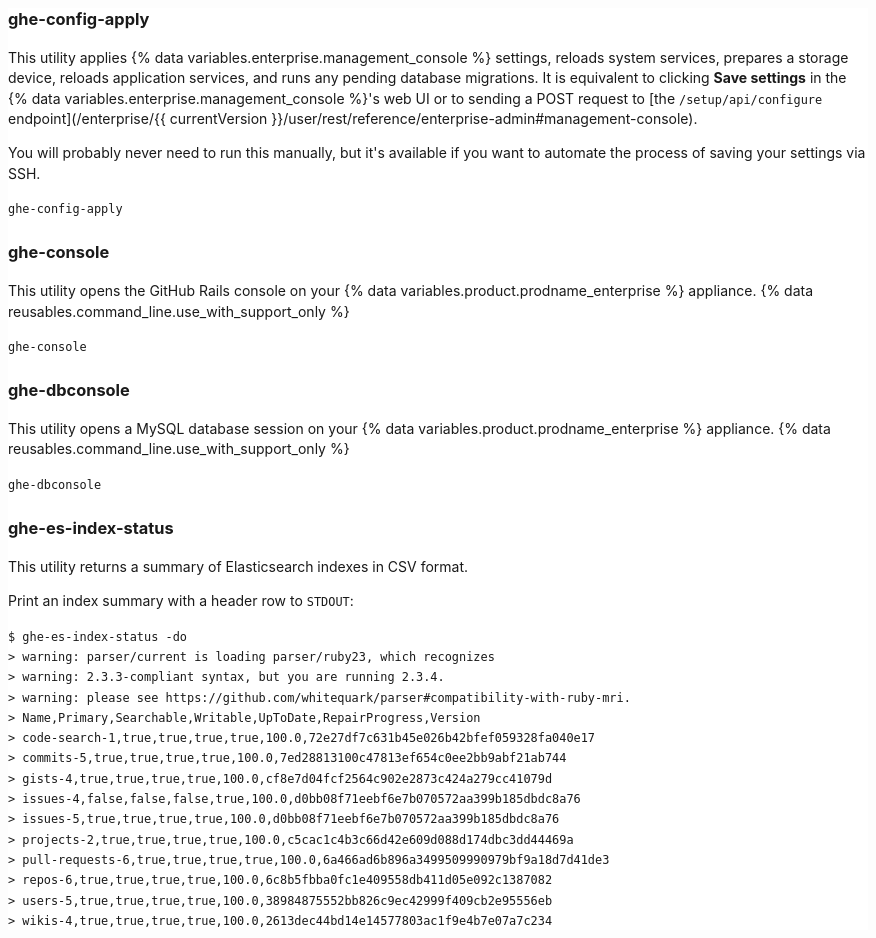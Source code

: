 ### ghe-config-apply

This utility applies {% data variables.enterprise.management_console %} settings, reloads system services, prepares a storage device, reloads application services, and runs any pending database migrations. It is equivalent to clicking **Save settings** in the {% data variables.enterprise.management_console %}'s web UI or to sending a POST request to [the `/setup/api/configure` endpoint](/enterprise/{{ currentVersion }}/user/rest/reference/enterprise-admin#management-console).

You will probably never need to run this manually, but it's available if you want to automate the process of saving your settings via SSH.

```shell
ghe-config-apply
```

### ghe-console

This utility opens the GitHub Rails console on your {% data variables.product.prodname_enterprise %} appliance. {% data reusables.command_line.use_with_support_only %}

```shell
ghe-console
```

### ghe-dbconsole

This utility opens a MySQL database session on your {% data variables.product.prodname_enterprise %} appliance. {% data reusables.command_line.use_with_support_only %}

```shell
ghe-dbconsole
```

### ghe-es-index-status

This utility returns a summary of Elasticsearch indexes in CSV format.

Print an index summary with a header row to `STDOUT`:

```shell
$ ghe-es-index-status -do
> warning: parser/current is loading parser/ruby23, which recognizes
> warning: 2.3.3-compliant syntax, but you are running 2.3.4.
> warning: please see https://github.com/whitequark/parser#compatibility-with-ruby-mri.
> Name,Primary,Searchable,Writable,UpToDate,RepairProgress,Version
> code-search-1,true,true,true,true,100.0,72e27df7c631b45e026b42bfef059328fa040e17
> commits-5,true,true,true,true,100.0,7ed28813100c47813ef654c0ee2bb9abf21ab744
> gists-4,true,true,true,true,100.0,cf8e7d04fcf2564c902e2873c424a279cc41079d
> issues-4,false,false,false,true,100.0,d0bb08f71eebf6e7b070572aa399b185dbdc8a76
> issues-5,true,true,true,true,100.0,d0bb08f71eebf6e7b070572aa399b185dbdc8a76
> projects-2,true,true,true,true,100.0,c5cac1c4b3c66d42e609d088d174dbc3dd44469a
> pull-requests-6,true,true,true,true,100.0,6a466ad6b896a3499509990979bf9a18d7d41de3
> repos-6,true,true,true,true,100.0,6c8b5fbba0fc1e409558db411d05e092c1387082
> users-5,true,true,true,true,100.0,38984875552bb826c9ec42999f409cb2e95556eb
> wikis-4,true,true,true,true,100.0,2613dec44bd14e14577803ac1f9e4b7e07a7c234
```
